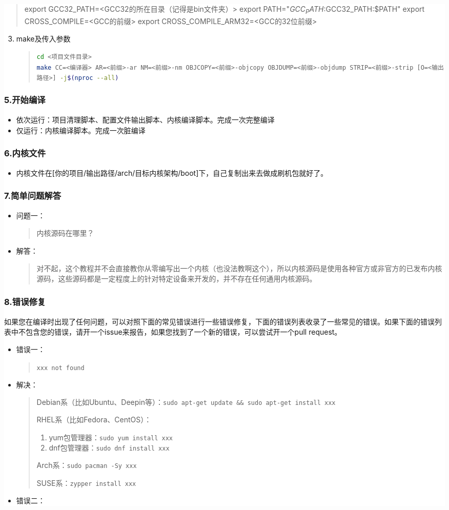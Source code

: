    > export GCC32_PATH=<GCC32的所在目录（记得是bin文件夹）>
   > export PATH="$GCC_PATH:$GCC32_PATH:$PATH"
   > export CROSS_COMPILE=<GCC的前缀>
   > export CROSS_COMPILE_ARM32=<GCC的32位前缀>
   > ```

3. make及传入参数

   > ```bash
   > cd <项目文件目录>
   > make CC=<编译器> AR=<前缀>-ar NM=<前缀>-nm OBJCOPY=<前缀>-objcopy OBJDUMP=<前缀>-objdump STRIP=<前缀>-strip [O=<输出路径>] -j$(nproc --all)
   > ```

### 5.开始编译

* 依次运行：项目清理脚本、配置文件输出脚本、内核编译脚本。完成一次完整编译
* 仅运行：内核编译脚本。完成一次脏编译

### 6.内核文件

* 内核文件在\[你的项目/输出路径/arch/目标内核架构/boot\]下，自己复制出来去做成刷机包就好了。

### 7.简单问题解答

* 问题一：

  > 内核源码在哪里？

* 解答：

  > 对不起，这个教程并不会直接教你从零编写出一个内核（也没法教啊这个），所以内核源码是使用各种官方或非官方的已发布内核源码，这些源码都是一定程度上的针对特定设备来开发的，并不存在任何通用内核源码。

### 8.错误修复

如果您在编译时出现了任何问题，可以对照下面的常见错误进行一些错误修复，下面的错误列表收录了一些常见的错误。如果下面的错误列表中不包含您的错误，请开一个issue来报告，如果您找到了一个新的错误，可以尝试开一个pull request。

* 错误一：

  > `xxx not found`

* 解决：

  > Debian系（比如Ubuntu、Deepin等）：`sudo apt-get update && sudo apt-get install xxx`
  >
  > RHEL系（比如Fedora、CentOS）：
  >
  > 1.  yum包管理器：`sudo yum install xxx`
  > 2.  dnf包管理器：`sudo dnf install xxx`
  >
  > Arch系：`sudo pacman -Sy xxx`
  >
  > SUSE系：`zypper install xxx`

* 错误二：
